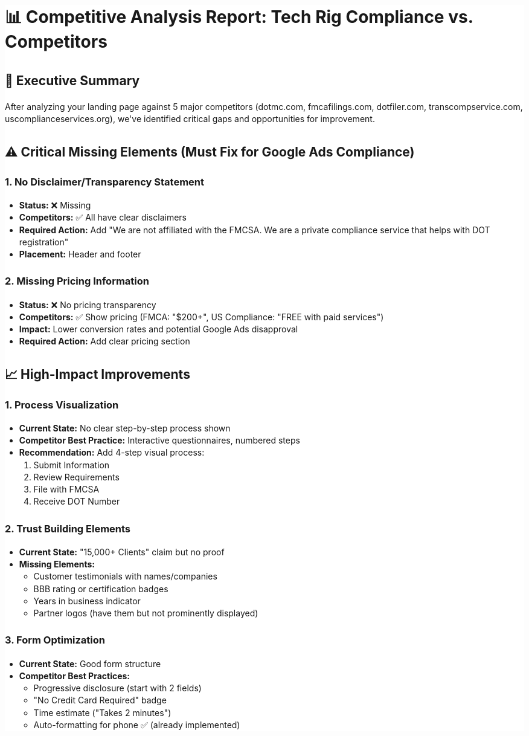 # 📊 Competitive Analysis Report: Tech Rig Compliance vs. Competitors

## 🎯 Executive Summary
After analyzing your landing page against 5 major competitors (dotmc.com, fmcafilings.com, dotfiler.com, transcompservice.com, uscomplianceservices.org), we've identified critical gaps and opportunities for improvement.

## ⚠️ Critical Missing Elements (Must Fix for Google Ads Compliance)

### 1. No Disclaimer/Transparency Statement
- **Status:** ❌ Missing
- **Competitors:** ✅ All have clear disclaimers
- **Required Action:** Add "We are not affiliated with the FMCSA. We are a private compliance service that helps with DOT registration"
- **Placement:** Header and footer

### 2. Missing Pricing Information
- **Status:** ❌ No pricing transparency
- **Competitors:** ✅ Show pricing (FMCA: "$200+", US Compliance: "FREE with paid services")
- **Impact:** Lower conversion rates and potential Google Ads disapproval
- **Required Action:** Add clear pricing section

## 📈 High-Impact Improvements

### 1. Process Visualization
- **Current State:** No clear step-by-step process shown
- **Competitor Best Practice:** Interactive questionnaires, numbered steps
- **Recommendation:** Add 4-step visual process:
  1. Submit Information
  2. Review Requirements
  3. File with FMCSA
  4. Receive DOT Number

### 2. Trust Building Elements
- **Current State:** "15,000+ Clients" claim but no proof
- **Missing Elements:**
  - Customer testimonials with names/companies
  - BBB rating or certification badges
  - Years in business indicator
  - Partner logos (have them but not prominently displayed)
  
### 3. Form Optimization
- **Current State:** Good form structure
- **Competitor Best Practices:**
  - Progressive disclosure (start with 2 fields)
  - "No Credit Card Required" badge
  - Time estimate ("Takes 2 minutes")
  - Auto-formatting for phone ✅ (already implemented)
